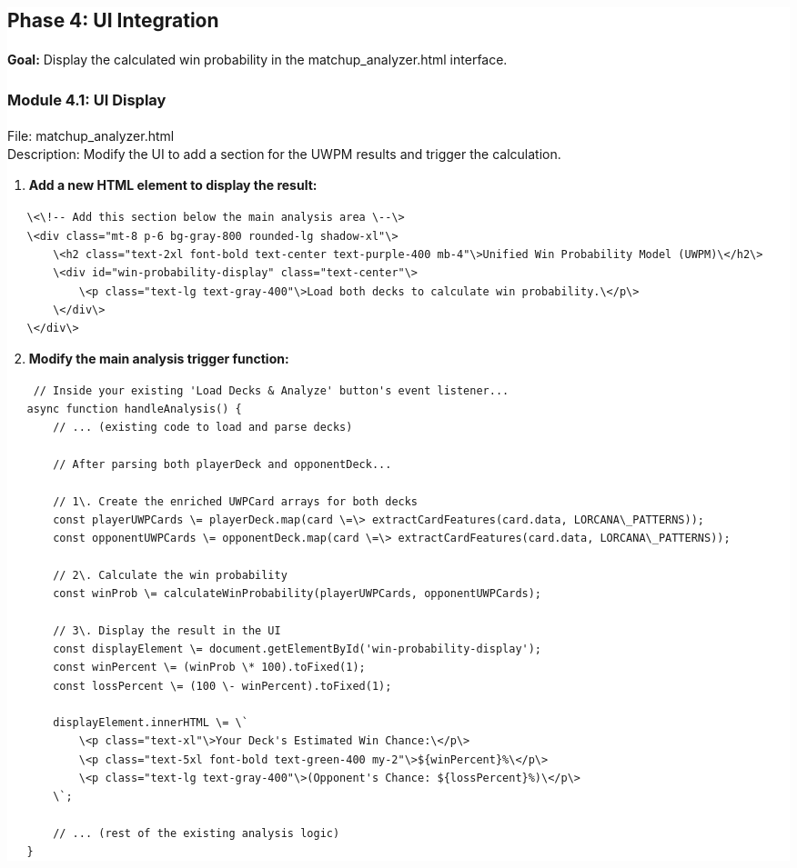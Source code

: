 ## **Phase 4: UI Integration**

**Goal:** Display the calculated win probability in the matchup\_analyzer.html interface.

### **Module 4.1: UI Display**

File: matchup\_analyzer.html  
Description: Modify the UI to add a section for the UWPM results and trigger the calculation.

1. **Add a new HTML element to display the result:**  
```
   \<\!-- Add this section below the main analysis area \--\>  
   \<div class="mt-8 p-6 bg-gray-800 rounded-lg shadow-xl"\>  
       \<h2 class="text-2xl font-bold text-center text-purple-400 mb-4"\>Unified Win Probability Model (UWPM)\</h2\>  
       \<div id="win-probability-display" class="text-center"\>  
           \<p class="text-lg text-gray-400"\>Load both decks to calculate win probability.\</p\>  
       \</div\>  
   \</div\>
```

2. **Modify the main analysis trigger function:**  
```   
    // Inside your existing 'Load Decks & Analyze' button's event listener...  
   async function handleAnalysis() {  
       // ... (existing code to load and parse decks)

       // After parsing both playerDeck and opponentDeck...

       // 1\. Create the enriched UWPCard arrays for both decks  
       const playerUWPCards \= playerDeck.map(card \=\> extractCardFeatures(card.data, LORCANA\_PATTERNS));  
       const opponentUWPCards \= opponentDeck.map(card \=\> extractCardFeatures(card.data, LORCANA\_PATTERNS));

       // 2\. Calculate the win probability  
       const winProb \= calculateWinProbability(playerUWPCards, opponentUWPCards);

       // 3\. Display the result in the UI  
       const displayElement \= document.getElementById('win-probability-display');  
       const winPercent \= (winProb \* 100).toFixed(1);  
       const lossPercent \= (100 \- winPercent).toFixed(1);

       displayElement.innerHTML \= \`  
           \<p class="text-xl"\>Your Deck's Estimated Win Chance:\</p\>  
           \<p class="text-5xl font-bold text-green-400 my-2"\>${winPercent}%\</p\>  
           \<p class="text-lg text-gray-400"\>(Opponent's Chance: ${lossPercent}%)\</p\>  
       \`;

       // ... (rest of the existing analysis logic)  
   }  

```
